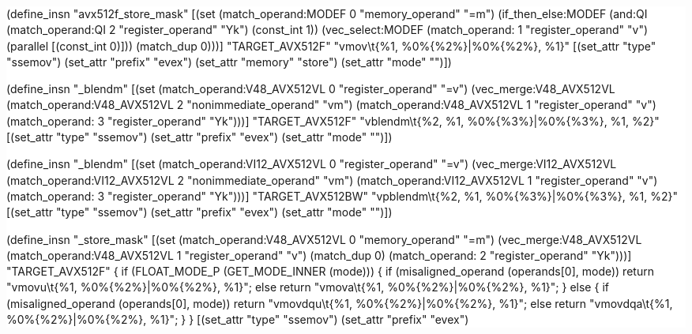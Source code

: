 (define_insn "avx512f_store<mode>_mask"
  [(set (match_operand:MODEF 0 "memory_operand" "=m")
	(if_then_else:MODEF
	  (and:QI (match_operand:QI 2 "register_operand" "Yk")
		 (const_int 1))
	  (vec_select:MODEF
	    (match_operand:<ssevecmode> 1 "register_operand" "v")
	    (parallel [(const_int 0)]))
	  (match_dup 0)))]
  "TARGET_AVX512F"
  "vmov<ssescalarmodesuffix>\t{%1, %0%{%2%}|%0%{%2%}, %1}"
  [(set_attr "type" "ssemov")
   (set_attr "prefix" "evex")
   (set_attr "memory" "store")
   (set_attr "mode" "<MODE>")])

(define_insn "<avx512>_blendm<mode>"
  [(set (match_operand:V48_AVX512VL 0 "register_operand" "=v")
	(vec_merge:V48_AVX512VL
	  (match_operand:V48_AVX512VL 2 "nonimmediate_operand" "vm")
	  (match_operand:V48_AVX512VL 1 "register_operand" "v")
	  (match_operand:<avx512fmaskmode> 3 "register_operand" "Yk")))]
  "TARGET_AVX512F"
  "v<sseintprefix>blendm<ssemodesuffix>\t{%2, %1, %0%{%3%}|%0%{%3%}, %1, %2}"
  [(set_attr "type" "ssemov")
   (set_attr "prefix" "evex")
   (set_attr "mode" "<sseinsnmode>")])

(define_insn "<avx512>_blendm<mode>"
  [(set (match_operand:VI12_AVX512VL 0 "register_operand" "=v")
	(vec_merge:VI12_AVX512VL
	  (match_operand:VI12_AVX512VL 2 "nonimmediate_operand" "vm")
	  (match_operand:VI12_AVX512VL 1 "register_operand" "v")
	  (match_operand:<avx512fmaskmode> 3 "register_operand" "Yk")))]
  "TARGET_AVX512BW"
  "vpblendm<ssemodesuffix>\t{%2, %1, %0%{%3%}|%0%{%3%}, %1, %2}"
  [(set_attr "type" "ssemov")
   (set_attr "prefix" "evex")
   (set_attr "mode" "<sseinsnmode>")])

(define_insn "<avx512>_store<mode>_mask"
  [(set (match_operand:V48_AVX512VL 0 "memory_operand" "=m")
	(vec_merge:V48_AVX512VL
	  (match_operand:V48_AVX512VL 1 "register_operand" "v")
	  (match_dup 0)
	  (match_operand:<avx512fmaskmode> 2 "register_operand" "Yk")))]
  "TARGET_AVX512F"
{
  if (FLOAT_MODE_P (GET_MODE_INNER (<MODE>mode)))
    {
      if (misaligned_operand (operands[0], <MODE>mode))
	return "vmovu<ssemodesuffix>\t{%1, %0%{%2%}|%0%{%2%}, %1}";
      else
	return "vmova<ssemodesuffix>\t{%1, %0%{%2%}|%0%{%2%}, %1}";
    }
  else
    {
      if (misaligned_operand (operands[0], <MODE>mode))
	return "vmovdqu<ssescalarsize>\t{%1, %0%{%2%}|%0%{%2%}, %1}";
      else
	return "vmovdqa<ssescalarsize>\t{%1, %0%{%2%}|%0%{%2%}, %1}";
    }
}
  [(set_attr "type" "ssemov")
   (set_attr "prefix" "evex")